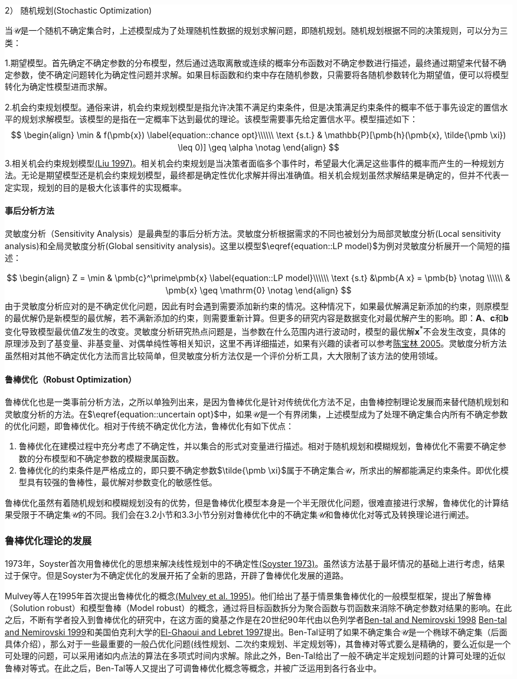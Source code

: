 2）	随机规划(Stochastic Optimization)

当$\mathcal{U}$是一个随机不确定集合时，上述模型成为了处理随机性数据的规划求解问题，即随机规划。随机规划根据不同的决策规则，可以分为三类：

1.期望模型。首先确定不确定参数的分布模型，然后通过选取离散或连续的概率分布函数对不确定参数进行描述，最终通过期望来代替不确定参数，使不确定问题转化为确定性问题并求解。如果目标函数和约束中存在随机参数，只需要将各随机参数转化为期望值，便可以将模型转化为确定性模型进而求解。

2.机会约束规划模型。通俗来讲，机会约束规划模型是指允许决策不满足约束条件，但是决策满足约束条件的概率不低于事先设定的置信水平的规划求解模型。该模型的是指在一定概率下达到最优的理论。该模型需要事先给定置信水平。模型描述如下：
$$
\begin{align}
\min & f(\pmb{x}) \label{equation::chance opt}\\\\\\ 
\text {s.t.} & \mathbb{P}[\pmb{h}(\pmb{x}, \tilde{\pmb \xi}) \leq 0)] \geq \alpha \notag
\end{align}
$$
3.相关机会约束规划模型[(Liu 1997)](https://www.sciencedirect.com/science/article/pii/S089812219700237X)。相关机会约束规划是当决策者面临多个事件时，希望最大化满足这些事件的概率而产生的一种规划方法。无论是期望模型还是机会约束规划模型，最终都是确定性优化求解并得出准确值。相关机会规划虽然求解结果是确定的，但并不代表一定实现，规划的目的是极大化该事件的实现概率。

#### 事后分析方法


灵敏度分析（Sensitivity Analysis）是最典型的事后分析方法。灵敏度分析根据需求的不同也被划分为局部灵敏度分析(Local sensitivity analysis)和全局灵敏度分析(Global sensitivity analysis)。这里以模型$\eqref{equation::LP model}$为例对灵敏度分析展开一个简短的描述：

$$
\begin{align}
Z = \min & \pmb{c}^\prime\pmb{x} \label{equation::LP model}\\\\\\ 
\text {s.t} &\pmb{A x} = \pmb{b} \notag \\\\\\ 
& \pmb{x} \geq \mathrm{0} \notag
\end{align}
$$
由于灵敏度分析应对的是不确定优化问题，因此有时会遇到需要添加新约束的情况。这种情况下，如果最优解满足新添加的约束，则原模型的最优解仍是新模型的最优解，若不满新添加的约束，则需要重新计算。但更多的研究内容是数据变化对最优解产生的影响。即：$\pmb A$、$\pmb c$和$\pmb b$变化导致模型最优值$Z$发生的改变。灵敏度分析研究热点问题是，当参数在什么范围内进行波动时，模型的最优解$\pmb{x}^{*}$不会发生改变，具体的原理涉及到了基变量、非基变量、对偶单纯性等相关知识，这里不再详细描述，如果有兴趣的读者可以参考[陈宝林 2005](https://www.worldcat.org/title/zui-you-hua-li-lun-yu-suan-fa/oclc/62721683)。灵敏度分析方法虽然相对其他不确定优化方法而言比较简单，但灵敏度分析方法仅是一个评价分析工具，大大限制了该方法的使用领域。

#### 鲁棒优化（Robust Optimization）

鲁棒优化也是一类事前分析方法，之所以单独列出来，是因为鲁棒优化是针对传统优化方法不足，由鲁棒控制理论发展而来替代随机规划和灵敏度分析的方法。在$\eqref{equation::uncertain opt}$中，如果$\mathcal{U}$是一个有界闭集，上述模型成为了处理不确定集合内所有不确定参数的优化问题，即鲁棒优化。相对于传统不确定优化方法，鲁棒优化有如下优点：

1. 鲁棒优化在建模过程中充分考虑了不确定性，并以集合的形式对变量进行描述。相对于随机规划和模糊规划，鲁棒优化不需要不确定参数的分布模型和不确定参数的模糊隶属函数。
2. 鲁棒优化的约束条件是严格成立的，即只要不确定参数$\tilde{\pmb \xi}$属于不确定集合$\mathcal{U}$，所求出的解都能满足约束条件。即优化模型具有较强的鲁棒性，最优解对参数变化的敏感性低。

鲁棒优化虽然有着随机规划和模糊规划没有的优势，但是鲁棒优化模型本身是一个半无限优化问题，很难直接进行求解，鲁棒优化的计算结果受限于不确定集$\mathcal{U}$的不同。我们会在3.2小节和3.3小节分别对鲁棒优化中的不确定集$\mathcal{U}$和鲁棒优化对等式及转换理论进行阐述。

### 鲁棒优化理论的发展

1973年，Soyster首次用鲁棒优化的思想来解决线性规划中的不确定性[(Soyster 1973)](https://pubsonline.informs.org/doi/abs/10.1287/opre.21.5.1154)。虽然该方法基于最坏情况的基础上进行考虑，结果过于保守。但是Soyster为不确定优化的发展开拓了全新的思路，开辟了鲁棒优化发展的道路。

Mulvey等人在1995年首次提出鲁棒优化的概念[(Mulvey et al. 1995)](https://pubsonline.informs.org/doi/10.1287/opre.43.2.264)。他们给出了基于情景集鲁棒优化的一般模型框架，提出了解鲁棒（Solution robust）和模型鲁棒（Model robust）的概念，通过将目标函数拆分为聚合函数与罚函数来消除不确定参数对结果的影响。在此之后，不断有学者投入到鲁棒优化的研究中，在这方面的奠基之作是在20世纪90年代由以色列学者[Ben-tal and Nemirovski 1998](https://pubsonline.informs.org/doi/10.1287/moor.23.4.769) [Ben-tal and Nemirovski 1999](https://www.sciencedirect.com/science/article/abs/pii/S0167637799000164)和美国伯克利大学的[El-Ghaoui and Lebret 1997](https://people.eecs.berkeley.edu/~elghaoui/Pubs/rob-ls.pdf)提出。Ben-Tal证明了如果不确定集合$\mathcal{U}$是一个椭球不确定集（后面具体介绍），那么对于一些最重要的一般凸优化问题(线性规划、二次约束规划、半定规划等)，其鲁棒对等式要么是精确的，要么近似是一个可处理的问题，可以采用诸如内点法的算法在多项式时间内求解。除此之外，Ben-Tal给出了一般不确定半定规划问题的计算可处理的近似鲁棒对等式。在此之后，Ben-Tal等人又提出了可调鲁棒优化概念等概念，并被广泛运用到各行各业中。
